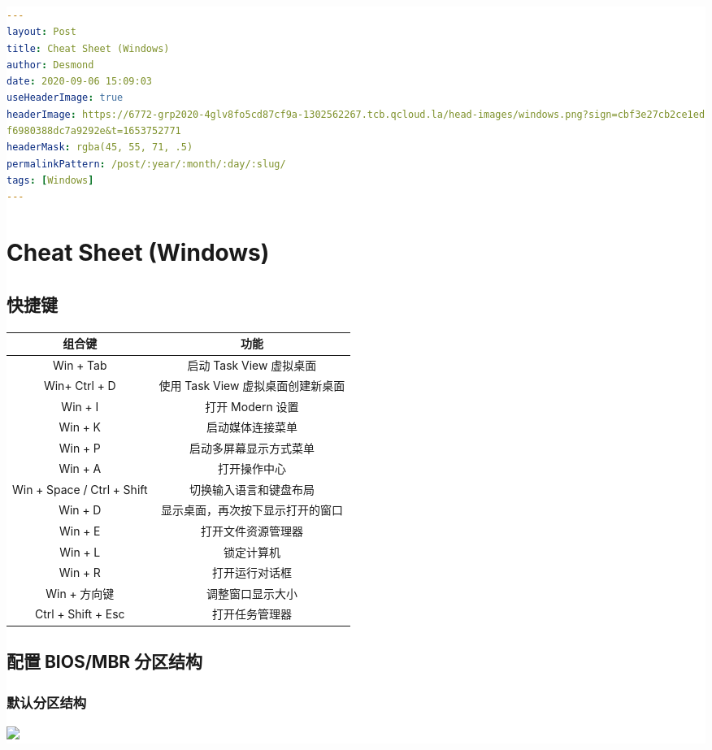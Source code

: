 ```yaml
---
layout: Post
title: Cheat Sheet (Windows)
author: Desmond
date: 2020-09-06 15:09:03
useHeaderImage: true
headerImage: https://6772-grp2020-4glv8fo5cd87cf9a-1302562267.tcb.qcloud.la/head-images/windows.png?sign=cbf3e27cb2ce1edf6980388dc7a9292e&t=1653752771
headerMask: rgba(45, 55, 71, .5)
permalinkPattern: /post/:year/:month/:day/:slug/
tags: [Windows]
---
```


# Cheat Sheet (Windows)

## 快捷键

|           组合键           |               功能                |
| :------------------------: | :-------------------------------: |
|         Win + Tab          |      启动 Task View 虚拟桌面      |
|       Win+ Ctrl + D        | 使用 Task View 虚拟桌面创建新桌面 |
|          Win + I           |         打开 Modern 设置          |
|          Win + K           |         启动媒体连接菜单          |
|          Win + P           |      启动多屏幕显示方式菜单       |
|          Win + A           |           打开操作中心            |
| Win + Space / Ctrl + Shift |      切换输入语言和键盘布局       |
|          Win + D           | 显示桌面，再次按下显示打开的窗口  |
|          Win + E           |        打开文件资源管理器         |
|          Win + L           |            锁定计算机             |
|          Win + R           |          打开运行对话框           |
|        Win + 方向键        |         调整窗口显示大小          |
|     Ctrl + Shift + Esc     |          打开任务管理器           |

## 配置 BIOS/MBR 分区结构

### 默认分区结构

![](https://6772-grp2020-4glv8fo5cd87cf9a-1302562267.tcb.qcloud.la/mysteries-of-windows/1.jpg?sign=b0c6d6637c5564d22ce6c785d4b62576&t=1622127649)
